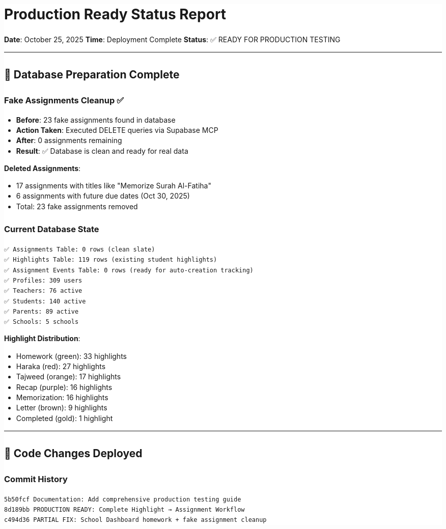 # Production Ready Status Report

**Date**: October 25, 2025
**Time**: Deployment Complete
**Status**: ✅ READY FOR PRODUCTION TESTING

---

## 🎯 Database Preparation Complete

### Fake Assignments Cleanup ✅
- **Before**: 23 fake assignments found in database
- **Action Taken**: Executed DELETE queries via Supabase MCP
- **After**: 0 assignments remaining
- **Result**: ✅ Database is clean and ready for real data

**Deleted Assignments**:
- 17 assignments with titles like "Memorize Surah Al-Fatiha"
- 6 assignments with future due dates (Oct 30, 2025)
- Total: 23 fake assignments removed

### Current Database State
```
✅ Assignments Table: 0 rows (clean slate)
✅ Highlights Table: 119 rows (existing student highlights)
✅ Assignment Events Table: 0 rows (ready for auto-creation tracking)
✅ Profiles: 309 users
✅ Teachers: 76 active
✅ Students: 140 active
✅ Parents: 89 active
✅ Schools: 5 schools
```

**Highlight Distribution**:
- Homework (green): 33 highlights
- Haraka (red): 27 highlights
- Tajweed (orange): 17 highlights
- Recap (purple): 16 highlights
- Memorization: 16 highlights
- Letter (brown): 9 highlights
- Completed (gold): 1 highlight

---

## 🚀 Code Changes Deployed

### Commit History
```bash
5b50fcf Documentation: Add comprehensive production testing guide
8d189bb PRODUCTION READY: Complete Highlight → Assignment Workflow
c494d36 PARTIAL FIX: School Dashboard homework + fake assignment cleanup
```
